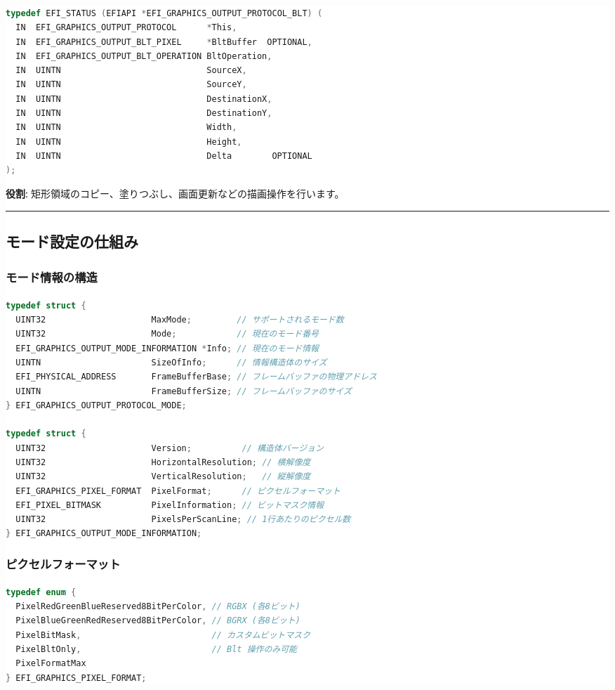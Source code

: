 ```c
typedef EFI_STATUS (EFIAPI *EFI_GRAPHICS_OUTPUT_PROTOCOL_BLT) (
  IN  EFI_GRAPHICS_OUTPUT_PROTOCOL      *This,
  IN  EFI_GRAPHICS_OUTPUT_BLT_PIXEL     *BltBuffer  OPTIONAL,
  IN  EFI_GRAPHICS_OUTPUT_BLT_OPERATION BltOperation,
  IN  UINTN                             SourceX,
  IN  UINTN                             SourceY,
  IN  UINTN                             DestinationX,
  IN  UINTN                             DestinationY,
  IN  UINTN                             Width,
  IN  UINTN                             Height,
  IN  UINTN                             Delta        OPTIONAL
);
```

**役割**: 矩形領域のコピー、塗りつぶし、画面更新などの描画操作を行います。

---

## モード設定の仕組み

### モード情報の構造

```c
typedef struct {
  UINT32                     MaxMode;         // サポートされるモード数
  UINT32                     Mode;            // 現在のモード番号
  EFI_GRAPHICS_OUTPUT_MODE_INFORMATION *Info; // 現在のモード情報
  UINTN                      SizeOfInfo;      // 情報構造体のサイズ
  EFI_PHYSICAL_ADDRESS       FrameBufferBase; // フレームバッファの物理アドレス
  UINTN                      FrameBufferSize; // フレームバッファのサイズ
} EFI_GRAPHICS_OUTPUT_PROTOCOL_MODE;

typedef struct {
  UINT32                     Version;          // 構造体バージョン
  UINT32                     HorizontalResolution; // 横解像度
  UINT32                     VerticalResolution;   // 縦解像度
  EFI_GRAPHICS_PIXEL_FORMAT  PixelFormat;      // ピクセルフォーマット
  EFI_PIXEL_BITMASK          PixelInformation; // ビットマスク情報
  UINT32                     PixelsPerScanLine; // 1行あたりのピクセル数
} EFI_GRAPHICS_OUTPUT_MODE_INFORMATION;
```

### ピクセルフォーマット

```c
typedef enum {
  PixelRedGreenBlueReserved8BitPerColor, // RGBX (各8ビット)
  PixelBlueGreenRedReserved8BitPerColor, // BGRX (各8ビット)
  PixelBitMask,                          // カスタムビットマスク
  PixelBltOnly,                          // Blt 操作のみ可能
  PixelFormatMax
} EFI_GRAPHICS_PIXEL_FORMAT;
```
